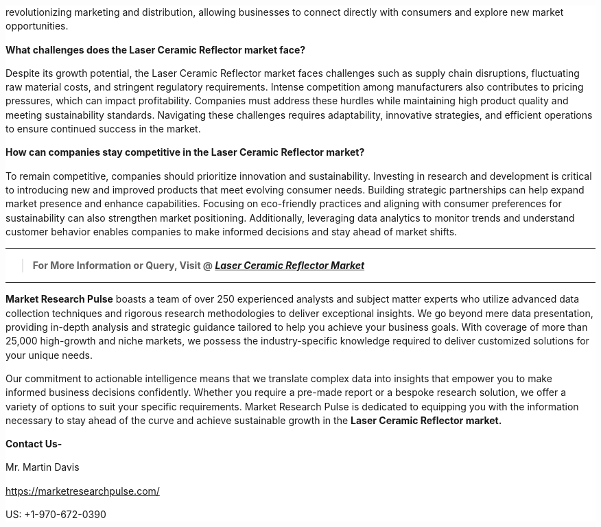 revolutionizing marketing and distribution, allowing businesses to connect directly with consumers and explore new market opportunities.</p><p><strong>What challenges does the Laser Ceramic Reflector market face?</strong></p><p>Despite its growth potential, the Laser Ceramic Reflector market faces challenges such as supply chain disruptions, fluctuating raw material costs, and stringent regulatory requirements. Intense competition among manufacturers also contributes to pricing pressures, which can impact profitability. Companies must address these hurdles while maintaining high product quality and meeting sustainability standards. Navigating these challenges requires adaptability, innovative strategies, and efficient operations to ensure continued success in the market.</p><p><strong>How can companies stay competitive in the Laser Ceramic Reflector market?</strong></p><p>To remain competitive, companies should prioritize innovation and sustainability. Investing in research and development is critical to introducing new and improved products that meet evolving consumer needs. Building strategic partnerships can help expand market presence and enhance capabilities. Focusing on eco-friendly practices and aligning with consumer preferences for sustainability can also strengthen market positioning. Additionally, leveraging data analytics to monitor trends and understand customer behavior enables companies to make informed decisions and stay ahead of market shifts.</p><hr /><blockquote><p><strong>For More Information or Query, Visit @&nbsp;<em><a href="https://marketresearchpulse.com/report/28284/laser-ceramic-reflector-market?utm_source=Linkedin&utm_medium=020">Laser Ceramic Reflector Market</a></em></strong></p></blockquote><hr /><p><strong>Market Research Pulse</strong> boasts a team of over 250 experienced analysts and subject matter experts who utilize advanced data collection techniques and rigorous research methodologies to deliver exceptional insights. We go beyond mere data presentation, providing in-depth analysis and strategic guidance tailored to help you achieve your business goals. With coverage of more than 25,000 high-growth and niche markets, we possess the industry-specific knowledge required to deliver customized solutions for your unique needs.</p><p>Our commitment to actionable intelligence means that we translate complex data into insights that empower you to make informed business decisions confidently. Whether you require a pre-made report or a bespoke research solution, we offer a variety of options to suit your specific requirements. Market Research Pulse is dedicated to equipping you with the information necessary to stay ahead of the curve and achieve sustainable growth in the <strong>Laser Ceramic Reflector market.</strong></p><p><strong>Contact Us-</strong></p><p>Mr. Martin Davis</p><p>https://marketresearchpulse.com/</p><p>US: +1-970-672-0390</p>